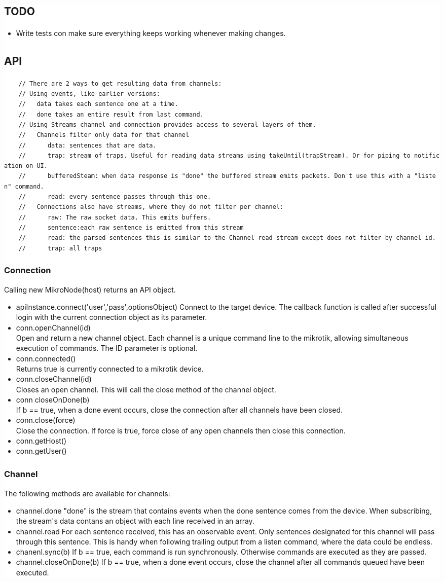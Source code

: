 ## TODO
  * Write tests con make sure everything keeps working whenever making changes.

## API
        // There are 2 ways to get resulting data from channels:
        // Using events, like earlier versions:
        //   data takes each sentence one at a time.
        //   done takes an entire result from last command.
        // Using Streams channel and connection provides access to several layers of them.
        //   Channels filter only data for that channel
        //      data: sentences that are data.
        //      trap: stream of traps. Useful for reading data streams using takeUntil(trapStream). Or for piping to notification on UI.
        //      bufferedSteam: when data response is "done" the buffered stream emits packets. Don't use this with a "listen" command.
        //      read: every sentence passes through this one.
        //   Connections also have streams, where they do not filter per channel:
        //      raw: The raw socket data. This emits buffers.
        //      sentence:each raw sentence is emitted from this stream
        //      read: the parsed sentences this is similar to the Channel read stream except does not filter by channel id.
        //      trap: all traps

### Connection

  Calling new MikroNode(host) returns an API object. 

  * apiInstance.connect('user','pass',optionsObject)
      Connect to the target device. The callback function is called after successful login with the current connection object as its parameter.
  * conn.openChannel(id)  
      Open and return a new channel object. Each channel is a unique command line to the mikrotik, allowing simultaneous execution of commands. The ID parameter is optional.
  * conn.connected()  
      Returns true is currently connected to a mikrotik device.
  * conn.closeChannel(id)  
      Closes an open channel. This will call the close method of the channel object.
  * conn closeOnDone(b)  
      If b == true, when a done event occurs, close the connection after all channels have been closed.
  * conn.close(force)  
      Close the connection. If force is true, force close of any open channels then close this connection.
  * conn.getHost()
  * conn.getUser()


### Channel

  The following methods are available for channels:

  * channel.done
      "done" is the stream that contains events when the done sentence comes from the device.
      When subscribing, the stream's data contans an object with each line received in an array.
  * channel.read
      For each sentence received, this has an observable event. Only sentences designated for this channel will pass through this sentence.
      This is handy when following trailing output from a listen command, where the data could be endless.
  * chanenl.sync(b)
      If b == true, each command is run synchronously. Otherwise commands are executed as they are passed.
  * channel.closeOnDone(b)
      If b == true, when a done event occurs, close the channel after all commands queued have been executed.